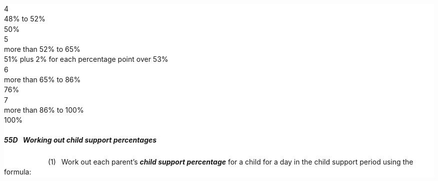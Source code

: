 </tr>
<tr>
  <td>
    <div>4</div>
  </td>
  <td>
    <div>48% to 52%</div>
  </td>
  <td>
    <div>50%</div>
  </td>
</tr>
<tr>
  <td>
    <div>5</div>
  </td>
  <td>
    <div>more than 52% to 65%</div>
  </td>
  <td>
    <div>51% plus 2% for each percentage point over 53%</div>
  </td>
</tr>
<tr>
  <td>
    <div>6</div>
  </td>
  <td>
    <div>more than 65% to 86%</div>
  </td>
  <td>
    <div>76%</div>
  </td>
</tr>
<tr>
  <td>
    <div>7</div>
  </td>
  <td>
    <div>more than 86% to 100%</div>
  </td>
  <td>
    <div>100%</div>
  </td>
</tr></table>

##### <a id="55D"></a>55D  Working out child support percentages

             (1)  Work out each parent’s **_child support percentage_** for a child for a day in the child support period using the formula:
